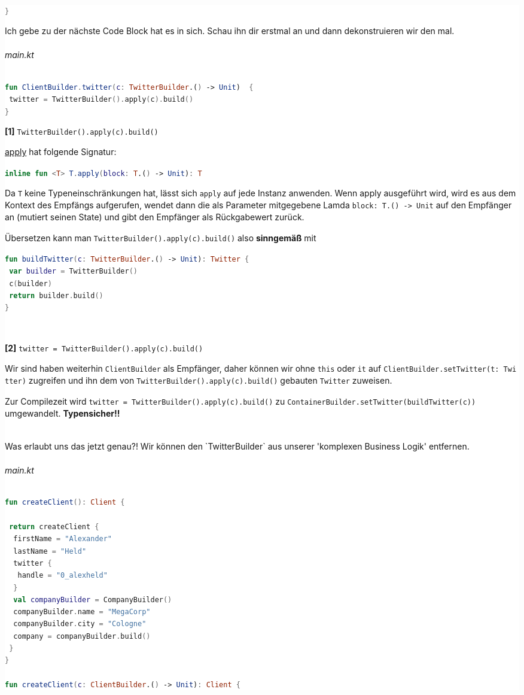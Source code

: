 ``` kotlin {linenos=false,hl_lines=[1,"9-10",14,19],linenostart=1}
}
```

Ich gebe zu der nächste Code Block hat es in sich.
Schau ihn dir erstmal an und dann dekonstruieren wir den mal.

###### main.kt

``` kotlin
fun ClientBuilder.twitter(c: TwitterBuilder.() -> Unit)  {
 twitter = TwitterBuilder().apply(c).build()
}
```

**[1]** `TwitterBuilder().apply(c).build()`

[apply](https://kotlinlang.org/docs/reference/scope-functions.html#apply) hat folgende Signatur:

``` kotlin
inline fun <T> T.apply(block: T.() -> Unit): T
```

Da `T` keine Typeneinschränkungen hat, lässt sich `apply` auf jede Instanz anwenden.
Wenn apply ausgeführt wird, wird es aus dem Kontext des Empfängs aufgerufen, wendet dann die als Parameter mitgegebene Lamda `block: T.() -> Unit` auf den Empfänger an (mutiert seinen State) und gibt den Empfänger als Rückgabewert zurück.

Übersetzen kann man `TwitterBuilder().apply(c).build()` also **sinngemäß** mit

``` kotlin
fun buildTwitter(c: TwitterBuilder.() -> Unit): Twitter {
 var builder = TwitterBuilder()
 c(builder)
 return builder.build()
}
```

<br>

**[2]** `twitter = TwitterBuilder().apply(c).build()`

Wir sind haben weiterhin `ClientBuilder` als Empfänger, daher können wir ohne `this` oder `it` auf `ClientBuilder.setTwitter(t: Twitter)` zugreifen und ihn dem von `TwitterBuilder().apply(c).build()` gebauten `Twitter` zuweisen.

Zur Compilezeit wird `twitter = TwitterBuilder().apply(c).build()` zu `ContainerBuilder.setTwitter(buildTwitter(c))` umgewandelt. **Typensicher!!**

<br>
Was erlaubt uns das jetzt genau?!
Wir können den `TwitterBuilder` aus unserer 'komplexen Business Logik' entfernen.

###### main.kt

``` kotlin
fun createClient(): Client {

 return createClient {
  firstName = "Alexander"
  lastName = "Held"
  twitter {
   handle = "0_alexheld"
  }
  val companyBuilder = CompanyBuilder()
  companyBuilder.name = "MegaCorp"
  companyBuilder.city = "Cologne"
  company = companyBuilder.build()
 }
}

fun createClient(c: ClientBuilder.() -> Unit): Client {
```